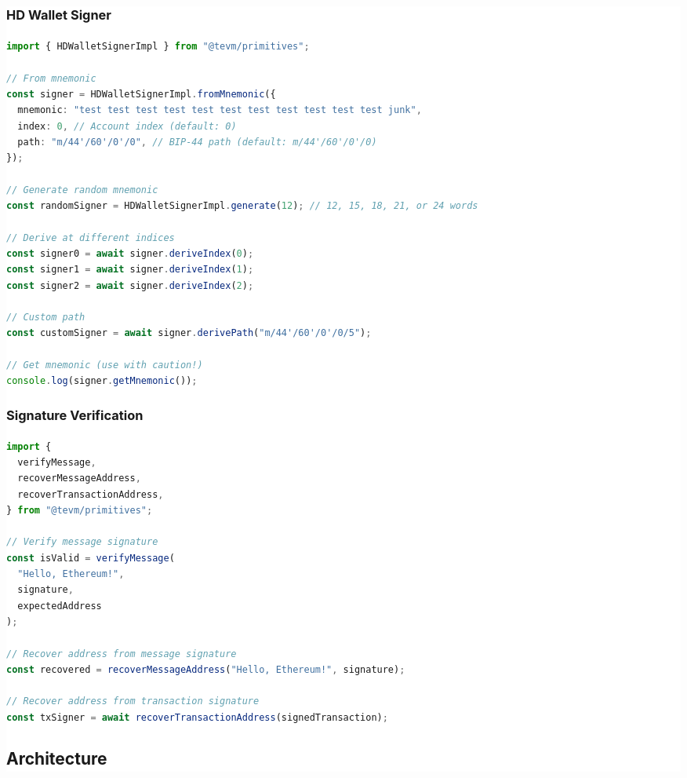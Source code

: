 ### HD Wallet Signer

```typescript
import { HDWalletSignerImpl } from "@tevm/primitives";

// From mnemonic
const signer = HDWalletSignerImpl.fromMnemonic({
  mnemonic: "test test test test test test test test test test test junk",
  index: 0, // Account index (default: 0)
  path: "m/44'/60'/0'/0", // BIP-44 path (default: m/44'/60'/0'/0)
});

// Generate random mnemonic
const randomSigner = HDWalletSignerImpl.generate(12); // 12, 15, 18, 21, or 24 words

// Derive at different indices
const signer0 = await signer.deriveIndex(0);
const signer1 = await signer.deriveIndex(1);
const signer2 = await signer.deriveIndex(2);

// Custom path
const customSigner = await signer.derivePath("m/44'/60'/0'/0/5");

// Get mnemonic (use with caution!)
console.log(signer.getMnemonic());
```

### Signature Verification

```typescript
import {
  verifyMessage,
  recoverMessageAddress,
  recoverTransactionAddress,
} from "@tevm/primitives";

// Verify message signature
const isValid = verifyMessage(
  "Hello, Ethereum!",
  signature,
  expectedAddress
);

// Recover address from message signature
const recovered = recoverMessageAddress("Hello, Ethereum!", signature);

// Recover address from transaction signature
const txSigner = await recoverTransactionAddress(signedTransaction);
```

## Architecture
